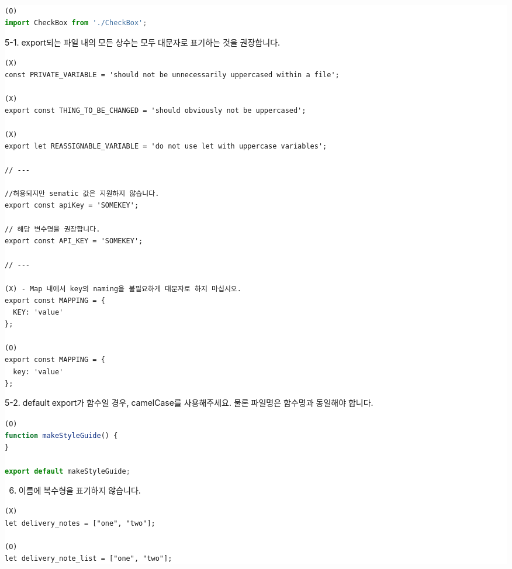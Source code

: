 ```jsx
(O)
import CheckBox from './CheckBox';
```

5-1. export되는 파일 내의 모든 상수는 모두 대문자로 표기하는 것을 권장합니다.

```
(X)
const PRIVATE_VARIABLE = 'should not be unnecessarily uppercased within a file';

(X)
export const THING_TO_BE_CHANGED = 'should obviously not be uppercased';

(X)
export let REASSIGNABLE_VARIABLE = 'do not use let with uppercase variables';

// ---

//허용되지만 sematic 값은 지원하지 않습니다.
export const apiKey = 'SOMEKEY';

// 해당 변수명을 권장합니다.
export const API_KEY = 'SOMEKEY';

// ---

(X) - Map 내에서 key의 naming을 불필요하게 대문자로 하지 마십시오.
export const MAPPING = {
  KEY: 'value'
};

(O)
export const MAPPING = {
  key: 'value'
};
```

5-2. default export가 함수일 경우, camelCase를 사용해주세요. 물론 파일명은 함수명과 동일해야 합니다.

```jsx
(O)
function makeStyleGuide() {
}

export default makeStyleGuide;
```

6. 이름에 복수형을 표기하지 않습니다.

```
(X)
let delivery_notes = ["one", "two"];

(O)
let delivery_note_list = ["one", "two"];
```
